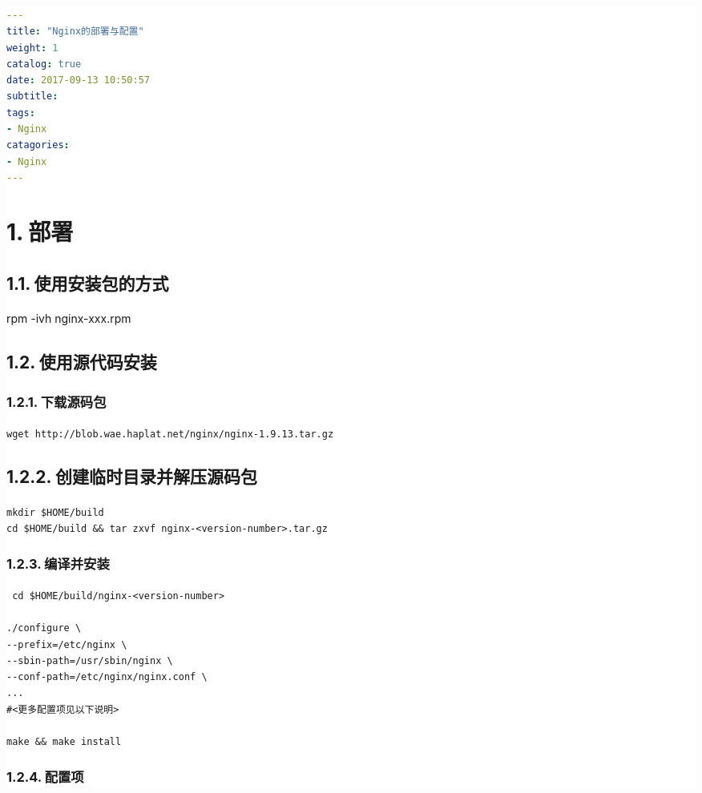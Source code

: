 ```yaml
---
title: "Nginx的部署与配置"
weight: 1
catalog: true
date: 2017-09-13 10:50:57
subtitle:
tags:
- Nginx
catagories:
- Nginx
---
```


# 1. 部署

## 1.1. 使用安装包的方式

rpm -ivh nginx-xxx.rpm

## 1.2. 使用源代码安装

### 1.2.1. 下载源码包

```shell
wget http://blob.wae.haplat.net/nginx/nginx-1.9.13.tar.gz
```

## 1.2.2. 创建临时目录并解压源码包

```shell
mkdir $HOME/build
cd $HOME/build && tar zxvf nginx-<version-number>.tar.gz
```

### 1.2.3. 编译并安装

```shell
 cd $HOME/build/nginx-<version-number>
 
./configure \
--prefix=/etc/nginx \
--sbin-path=/usr/sbin/nginx \
--conf-path=/etc/nginx/nginx.conf \
...
#<更多配置项见以下说明>
 
make && make install
```

### 1.2.4. 配置项

